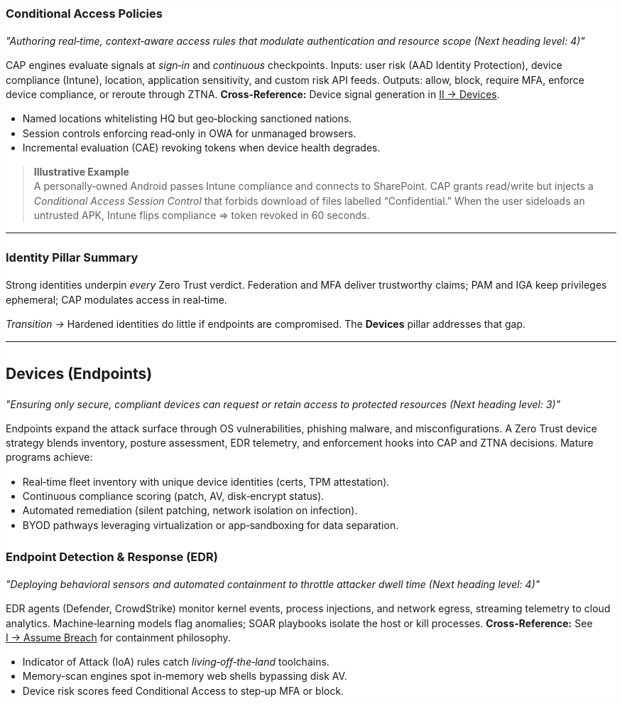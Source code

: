 
### Conditional Access Policies  
*"Authoring real‑time, context‑aware access rules that modulate authentication and resource scope (Next heading level: 4)"*

CAP engines evaluate signals at *sign‑in* and *continuous* checkpoints. Inputs: user risk (AAD Identity Protection), device compliance (Intune), location, application sensitivity, and custom risk API feeds. Outputs: allow, block, require MFA, enforce device compliance, or reroute through ZTNA. **Cross‑Reference:** Device signal generation in [II → Devices](#devices).

- Named locations whitelisting HQ but geo‑blocking sanctioned nations.  
- Session controls enforcing read‑only in OWA for unmanaged browsers.  
- Incremental evaluation (CAE) revoking tokens when device health degrades.

> **Illustrative Example**  
> A personally‑owned Android passes Intune compliance and connects to SharePoint. CAP grants read/write but injects a *Conditional Access Session Control* that forbids download of files labelled “Confidential.” When the user sideloads an untrusted APK, Intune flips compliance ⇒ token revoked in 60 seconds.

---

### Identity Pillar Summary  
Strong identities underpin *every* Zero Trust verdict. Federation and MFA deliver trustworthy claims; PAM and IGA keep privileges ephemeral; CAP modulates access in real‑time.  

*Transition →* Hardened identities do little if endpoints are compromised. The **Devices** pillar addresses that gap.

---

## Devices (Endpoints)  
*"Ensuring only secure, compliant devices can request or retain access to protected resources (Next heading level: 3)"*

Endpoints expand the attack surface through OS vulnerabilities, phishing malware, and misconfigurations. A Zero Trust device strategy blends inventory, posture assessment, EDR telemetry, and enforcement hooks into CAP and ZTNA decisions. Mature programs achieve:

- Real‑time fleet inventory with unique device identities (certs, TPM attestation).  
- Continuous compliance scoring (patch, AV, disk‑encrypt status).  
- Automated remediation (silent patching, network isolation on infection).  
- BYOD pathways leveraging virtualization or app‑sandboxing for data separation.  

### Endpoint Detection & Response (EDR)  
*"Deploying behavioral sensors and automated containment to throttle attacker dwell time (Next heading level: 4)"*

EDR agents (Defender, CrowdStrike) monitor kernel events, process injections, and network egress, streaming telemetry to cloud analytics. Machine‑learning models flag anomalies; SOAR playbooks isolate the host or kill processes. **Cross‑Reference:** See [I → Assume Breach](#assume-breach) for containment philosophy.

- Indicator of Attack (IoA) rules catch *living‑off‑the‑land* toolchains.  
- Memory‑scan engines spot in‑memory web shells bypassing disk AV.  
- Device risk scores feed Conditional Access to step‑up MFA or block.  

